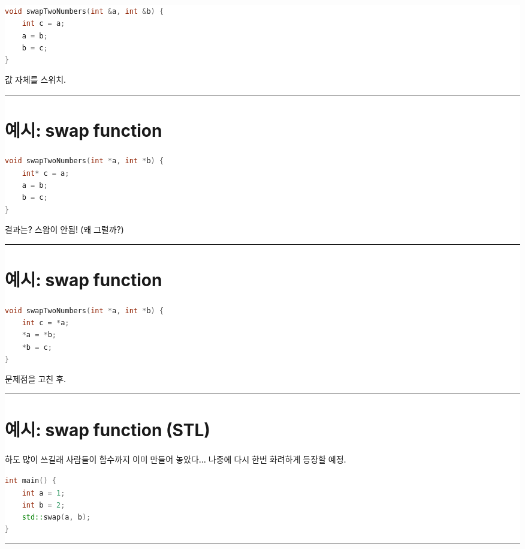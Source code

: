 ```cpp
void swapTwoNumbers(int &a, int &b) {
    int c = a;
    a = b;
    b = c;
}
```

값 자체를 스위치.

---

# 예시: swap function

```cpp
void swapTwoNumbers(int *a, int *b) {
    int* c = a;
    a = b;
    b = c;
}
```
결과는? 스왑이 안됨! (왜 그럴까?)

---

# 예시: swap function

```cpp
void swapTwoNumbers(int *a, int *b) {
    int c = *a;
    *a = *b;
    *b = c;
}
```
문제점을 고친 후.

---

# 예시: swap function (STL)

하도 많이 쓰길래 사람들이 함수까지 이미 만들어 놓았다...
나중에 다시 한번 화려하게 등장할 예정.

```cpp
int main() {
    int a = 1;
    int b = 2;
    std::swap(a, b);
}
```

---
